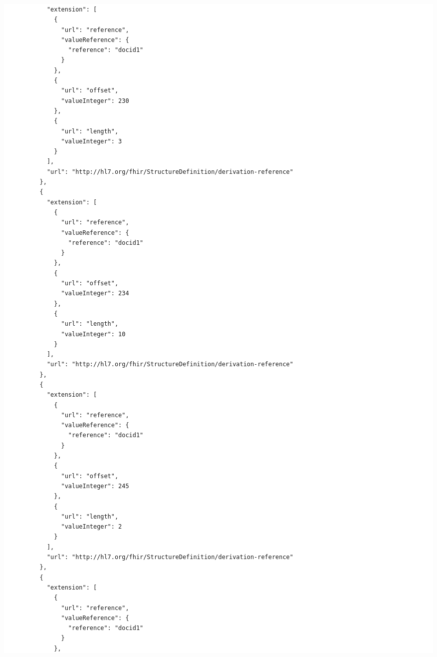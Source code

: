                 "extension": [
                  {
                    "url": "reference",
                    "valueReference": {
                      "reference": "docid1"
                    }
                  },
                  {
                    "url": "offset",
                    "valueInteger": 230
                  },
                  {
                    "url": "length",
                    "valueInteger": 3
                  }
                ],
                "url": "http://hl7.org/fhir/StructureDefinition/derivation-reference"
              },
              {
                "extension": [
                  {
                    "url": "reference",
                    "valueReference": {
                      "reference": "docid1"
                    }
                  },
                  {
                    "url": "offset",
                    "valueInteger": 234
                  },
                  {
                    "url": "length",
                    "valueInteger": 10
                  }
                ],
                "url": "http://hl7.org/fhir/StructureDefinition/derivation-reference"
              },
              {
                "extension": [
                  {
                    "url": "reference",
                    "valueReference": {
                      "reference": "docid1"
                    }
                  },
                  {
                    "url": "offset",
                    "valueInteger": 245
                  },
                  {
                    "url": "length",
                    "valueInteger": 2
                  }
                ],
                "url": "http://hl7.org/fhir/StructureDefinition/derivation-reference"
              },
              {
                "extension": [
                  {
                    "url": "reference",
                    "valueReference": {
                      "reference": "docid1"
                    }
                  },